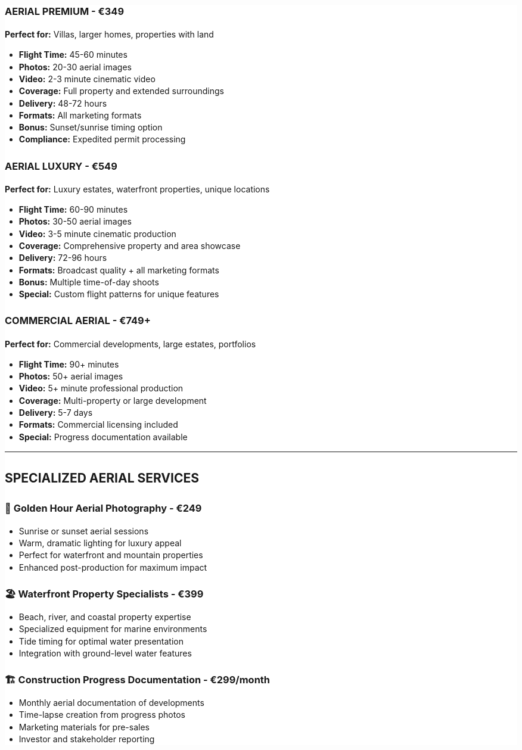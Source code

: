 ### **AERIAL PREMIUM** - €349
**Perfect for:** Villas, larger homes, properties with land
- **Flight Time:** 45-60 minutes
- **Photos:** 20-30 aerial images
- **Video:** 2-3 minute cinematic video
- **Coverage:** Full property and extended surroundings
- **Delivery:** 48-72 hours
- **Formats:** All marketing formats
- **Bonus:** Sunset/sunrise timing option
- **Compliance:** Expedited permit processing

### **AERIAL LUXURY** - €549
**Perfect for:** Luxury estates, waterfront properties, unique locations
- **Flight Time:** 60-90 minutes
- **Photos:** 30-50 aerial images
- **Video:** 3-5 minute cinematic production
- **Coverage:** Comprehensive property and area showcase
- **Delivery:** 72-96 hours
- **Formats:** Broadcast quality + all marketing formats
- **Bonus:** Multiple time-of-day shoots
- **Special:** Custom flight patterns for unique features

### **COMMERCIAL AERIAL** - €749+
**Perfect for:** Commercial developments, large estates, portfolios
- **Flight Time:** 90+ minutes
- **Photos:** 50+ aerial images
- **Video:** 5+ minute professional production
- **Coverage:** Multi-property or large development
- **Delivery:** 5-7 days
- **Formats:** Commercial licensing included
- **Special:** Progress documentation available

---

## **SPECIALIZED AERIAL SERVICES**

### 🌅 **Golden Hour Aerial Photography** - €249
- Sunrise or sunset aerial sessions
- Warm, dramatic lighting for luxury appeal
- Perfect for waterfront and mountain properties
- Enhanced post-production for maximum impact

### 🏖️ **Waterfront Property Specialists** - €399
- Beach, river, and coastal property expertise
- Specialized equipment for marine environments
- Tide timing for optimal water presentation
- Integration with ground-level water features

### 🏗️ **Construction Progress Documentation** - €299/month
- Monthly aerial documentation of developments
- Time-lapse creation from progress photos
- Marketing materials for pre-sales
- Investor and stakeholder reporting
